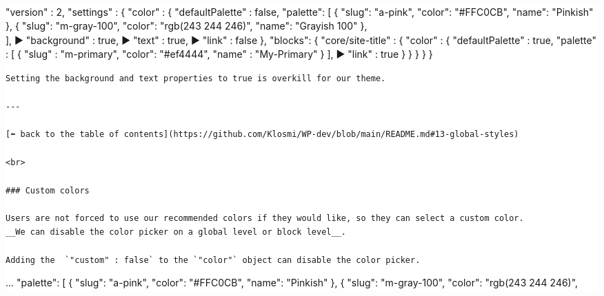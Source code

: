  "version" : 2,
  "settings" : {
    "color" : {
      "defaultPalette" : false,
      "palette": [
        {
          "slug": "a-pink",
          "color": "#FFC0CB",
          "name": "Pinkish"
      }, 
      {
          "slug": "m-gray-100",
          "color": "rgb(243 244 246)",
          "name": "Grayish 100"
        },  
      ],
 ►    "background" : true,
 ►    "text" : true,
 ►    "link" : false
    },
    "blocks": {
      "core/site-title" : {
        "color" : {
          "defaultPalette" : true,
          "palette" : [
            {
              "slug" : "m-primary", "color": "#ef4444", "name" : "My-Primary"
            }
          ],
 ▶︎        "link" : true
        }
      }
    }
  }
}
```   
Setting the background and text properties to true is overkill for our theme.

--- 

[⬅️ back to the table of contents](https://github.com/Klosmi/WP-dev/blob/main/README.md#13-global-styles)

<br>

### Custom colors

Users are not forced to use our recommended colors if they would like, so they can select a custom color.       
__We can disable the color picker on a global level or block level__.

Adding the  `"custom" : false` to the `"color"` object can disable the color picker.

```
...
  "palette": [
      {
        "slug": "a-pink",
        "color": "#FFC0CB",
        "name": "Pinkish"
    }, 
    {
        "slug": "m-gray-100",
        "color": "rgb(243 244 246)",